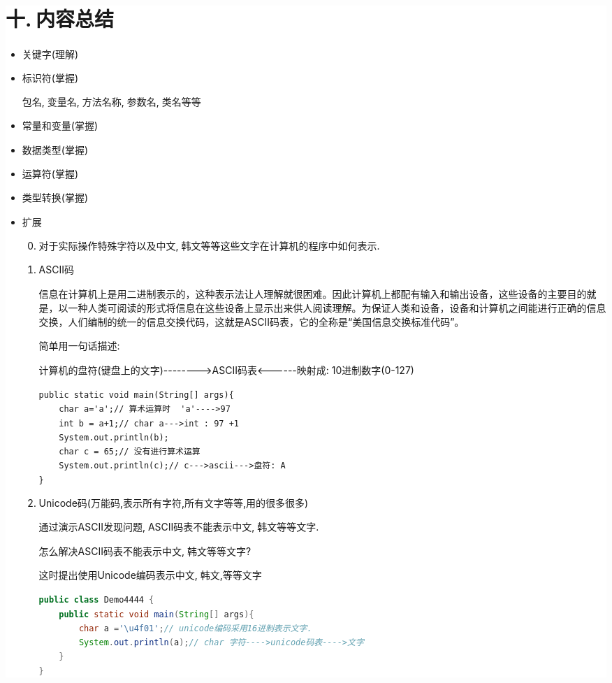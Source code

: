 

# 十. 内容总结

* 关键字(理解)

* 标识符(掌握)

  包名, 变量名, 方法名称, 参数名, 类名等等

* 常量和变量(掌握)

* 数据类型(掌握)

* 运算符(掌握)

* 类型转换(掌握)

* 扩展

  0. 对于实际操作特殊字符以及中文, 韩文等等这些文字在计算机的程序中如何表示.

  1. ASCII码

     信息在计算机上是用二进制表示的，这种表示法让人理解就很困难。因此计算机上都配有输入和输出设备，这些设备的主要目的就是，以一种人类可阅读的形式将信息在这些设备上显示出来供人阅读理解。为保证人类和设备，设备和计算机之间能进行正确的信息交换，人们编制的统一的信息交换代码，这就是ASCII码表，它的全称是“美国信息交换标准代码”。

     简单用一句话描述:

     计算机的盘符(键盘上的文字)-------->ASCII码表<------映射成:  10进制数字(0-127)

     

     ```
     public static void main(String[] args){
         char a='a';// 算术运算时  'a'---->97
         int b = a+1;// char a--->int : 97 +1
         System.out.println(b);
         char c = 65;// 没有进行算术运算
         System.out.println(c);// c--->ascii--->盘符: A
     }
     ```

  2. Unicode码(万能码,表示所有字符,所有文字等等,用的很多很多)

     通过演示ASCII发现问题, ASCII码表不能表示中文, 韩文等等文字.

     怎么解决ASCII码表不能表示中文, 韩文等等文字?

     这时提出使用Unicode编码表示中文, 韩文,等等文字

     ~~~~java
     public class Demo4444 {
         public static void main(String[] args){
             char a ='\u4f01';// unicode编码采用16进制表示文字.
             System.out.println(a);// char 字符---->unicode码表---->文字
         }
     }
     
     ~~~~
